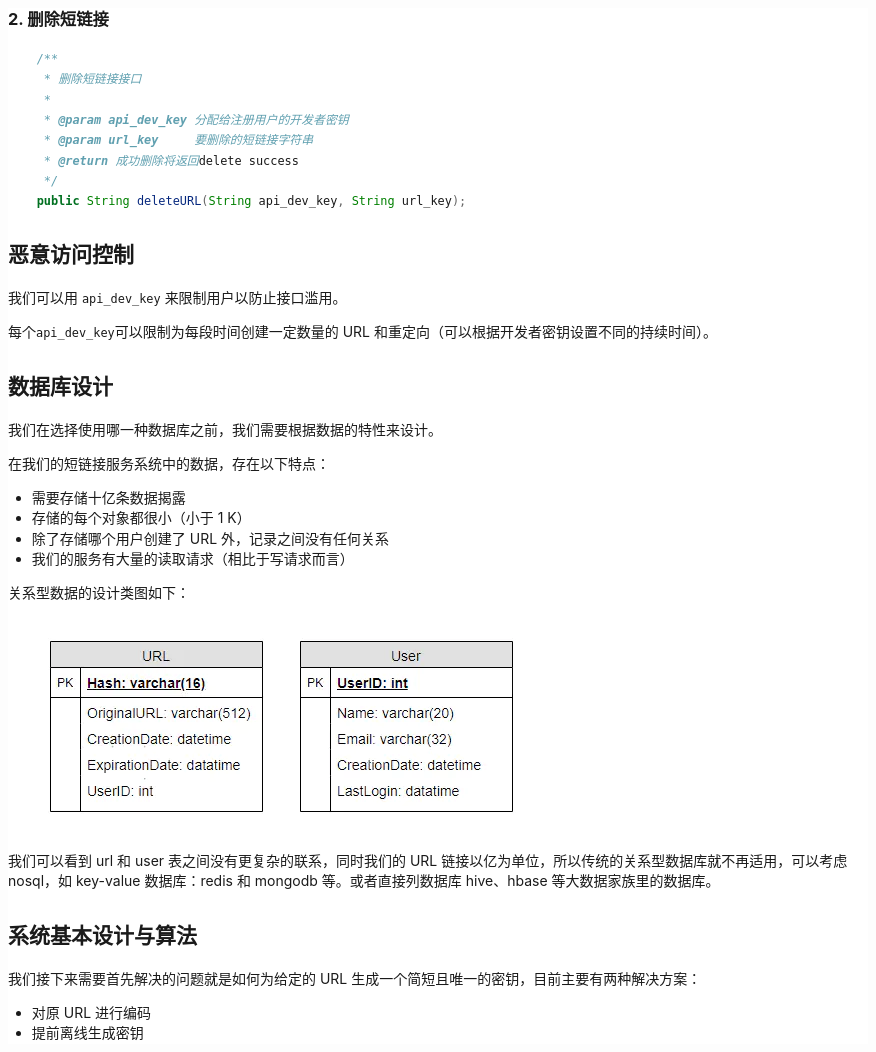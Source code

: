 ### 2. 删除短链接

```java
    /**
     * 删除短链接接口
     *
     * @param api_dev_key 分配给注册用户的开发者密钥
     * @param url_key     要删除的短链接字符串
     * @return 成功删除将返回delete success
     */
    public String deleteURL(String api_dev_key, String url_key);
```

## 恶意访问控制

我们可以用 `api_dev_key` 来限制用户以防止接口滥用。

每个`api_dev_key`可以限制为每段时间创建一定数量的 URL 和重定向（可以根据开发者密钥设置不同的持续时间）。

## 数据库设计

我们在选择使用哪一种数据库之前，我们需要根据数据的特性来设计。

在我们的短链接服务系统中的数据，存在以下特点：

* 需要存储十亿条数据揭露
* 存储的每个对象都很小（小于 1 K）
* 除了存储哪个用户创建了 URL 外，记录之间没有任何关系
* 我们的服务有大量的读取请求（相比于写请求而言）

关系型数据的设计类图如下：

![img](image/6561605-59937209a47d8034.png)

我们可以看到 url 和 user 表之间没有更复杂的联系，同时我们的 URL 链接以亿为单位，所以传统的关系型数据库就不再适用，可以考虑 nosql，如 key-value 数据库：redis 和 mongodb 等。或者直接列数据库 hive、hbase 等大数据家族里的数据库。

## 系统基本设计与算法

我们接下来需要首先解决的问题就是如何为给定的 URL 生成一个简短且唯一的密钥，目前主要有两种解决方案：

* 对原 URL 进行编码
* 提前离线生成密钥
